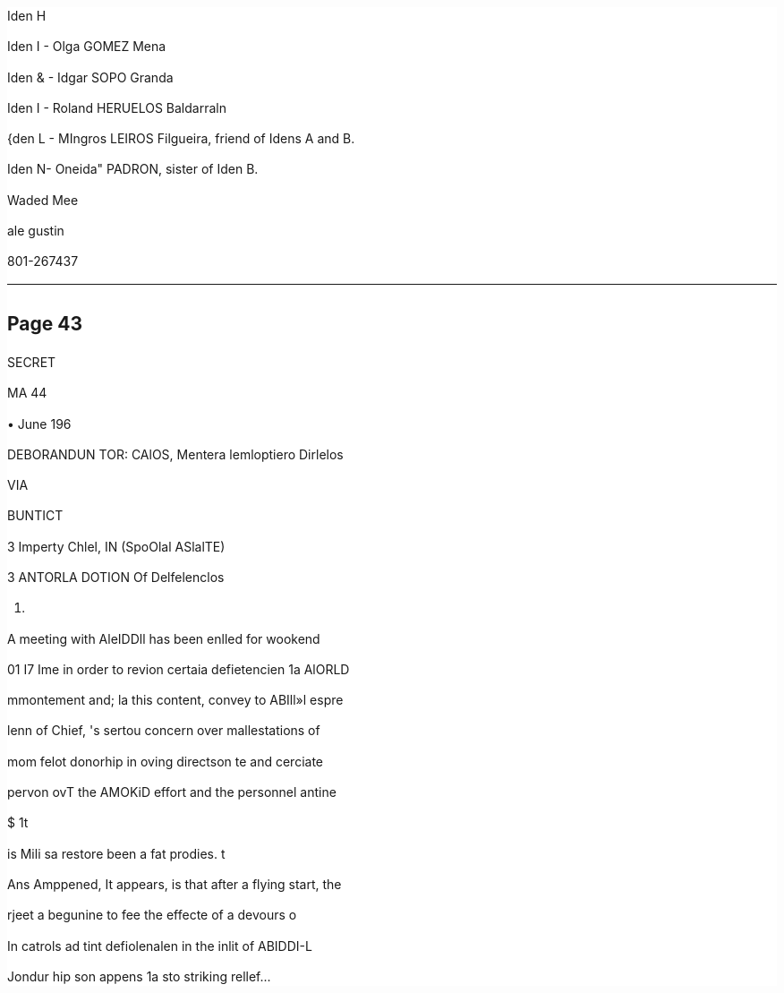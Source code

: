 Iden H

Iden I - Olga GOMEZ Mena

Iden & - Idgar SOPO Granda

Iden I - Roland HERUELOS Baldarraln

{den L - MIngros LEIROS Filgueira, friend of Idens A and B.

Iden N- Oneida" PADRON, sister of Iden B.

Waded Mee

ale gustin

801-267437

---

## Page 43

SECRET

MA 44

• June 196

DEBORANDUN TOR: CAlOS, Mentera lemloptiero Dirlelos

VIA

BUNTICT

3 Imperty Chlel, IN (SpoOlal ASlalTE)

3 ANTORLA DOTION Of Delfelenclos

1.

A meeting with AleIDDll has been enlled for wookend

01 I7 Ime in order to revion certaia defietencien 1a AlORLD

mmontement and; la this content, convey to ABIll»l espre

lenn of Chief, 's sertou concern over mallestations of

mom felot donorhip in oving directson te and cerciate

pervon ovT the AMOKiD effort and the personnel antine

$ 1t

is Mili sa restore been a fat prodies. t

Ans Amppened, It appears, is that after a flying start, the

rjeet a begunine to fee the effecte of a devours o

In catrols ad tint defiolenalen in the inlit of ABIDDI-L

Jondur hip son appens 1a sto striking rellef...
